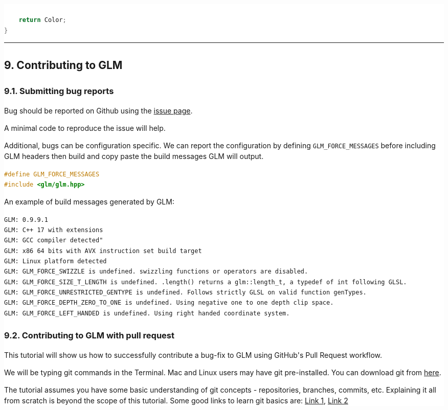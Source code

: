 ```cpp

    return Color;
}
```

---
<div style="page-break-after: always;"> </div>

## <a name="section9"></a> 9. Contributing to GLM

### <a name="section9_1"></a> 9.1. Submitting bug reports

Bug should be reported on Github using the [issue page](https://github.com/g-truc/glm/issues).

A minimal code to reproduce the issue will help.

Additional, bugs can be configuration specific. We can report the configuration by defining `GLM_FORCE_MESSAGES` before including GLM headers then build and copy paste the build messages GLM will output.

```cpp
#define GLM_FORCE_MESSAGES
#include <glm/glm.hpp>
```

An example of build messages generated by GLM:

```plaintext
GLM: 0.9.9.1
GLM: C++ 17 with extensions
GLM: GCC compiler detected"
GLM: x86 64 bits with AVX instruction set build target
GLM: Linux platform detected
GLM: GLM_FORCE_SWIZZLE is undefined. swizzling functions or operators are disabled.
GLM: GLM_FORCE_SIZE_T_LENGTH is undefined. .length() returns a glm::length_t, a typedef of int following GLSL.
GLM: GLM_FORCE_UNRESTRICTED_GENTYPE is undefined. Follows strictly GLSL on valid function genTypes.
GLM: GLM_FORCE_DEPTH_ZERO_TO_ONE is undefined. Using negative one to one depth clip space.
GLM: GLM_FORCE_LEFT_HANDED is undefined. Using right handed coordinate system.
```

### <a name="section9_2"></a> 9.2. Contributing to GLM with pull request

This tutorial will show us how to successfully contribute a bug-fix to GLM using GitHub's Pull Request workflow.

We will be typing git commands in the Terminal. Mac and Linux users may have git pre-installed. You can download git from [here](http://git-scm.com/downloads).

The tutorial assumes you have some basic understanding of git concepts - repositories, branches, commits, etc. Explaining it all from scratch is beyond the scope of this tutorial. Some good links to learn git basics are: [Link 1](http://git-scm.com/book/en/Getting-Started-Git-Basics), [Link 2](https://www.atlassian.com/git/tutorial/git-basics)
